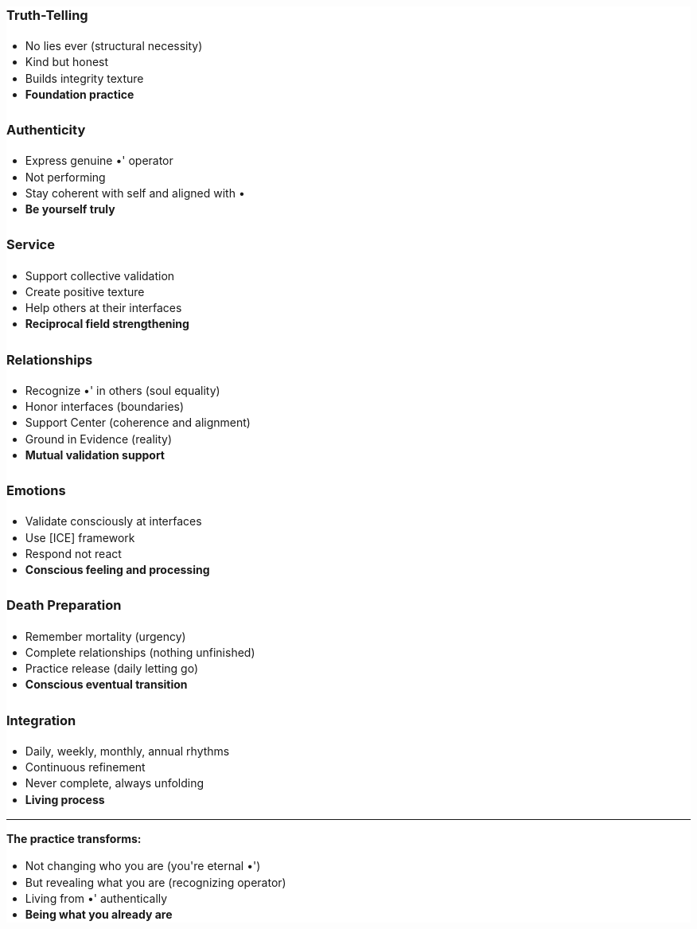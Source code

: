 ### Truth-Telling
- No lies ever (structural necessity)
- Kind but honest
- Builds integrity texture
- **Foundation practice**

### Authenticity
- Express genuine •' operator
- Not performing
- Stay coherent with self and aligned with •
- **Be yourself truly**

### Service
- Support collective validation
- Create positive texture
- Help others at their interfaces
- **Reciprocal field strengthening**

### Relationships
- Recognize •' in others (soul equality)
- Honor interfaces (boundaries)
- Support Center (coherence and alignment)
- Ground in Evidence (reality)
- **Mutual validation support**

### Emotions
- Validate consciously at interfaces
- Use [ICE] framework
- Respond not react
- **Conscious feeling and processing**

### Death Preparation
- Remember mortality (urgency)
- Complete relationships (nothing unfinished)
- Practice release (daily letting go)
- **Conscious eventual transition**

### Integration
- Daily, weekly, monthly, annual rhythms
- Continuous refinement
- Never complete, always unfolding
- **Living process**

---

**The practice transforms:**
- Not changing who you are (you're eternal •')
- But revealing what you are (recognizing operator)
- Living from •' authentically
- **Being what you already are**
